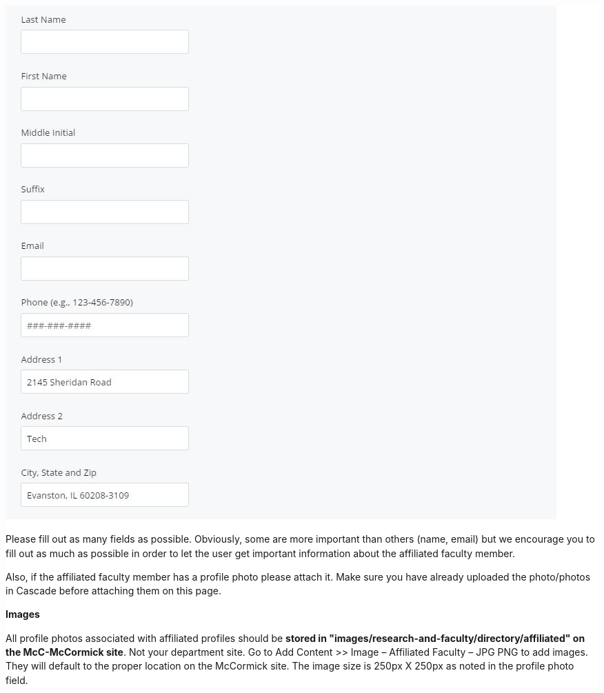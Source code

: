 ![d36](../assets/d36.jpeg)

Please fill out as many fields as possible. Obviously, some are more important than others (name, email) but we encourage you to fill out as much as possible in order to let the user get important information about the affiliated faculty member.

Also, if the affiliated faculty member has a profile photo please attach it. Make sure you have already uploaded the photo/photos in Cascade before attaching them on this page.

**Images**

All profile photos associated with affiliated profiles should be **stored in &quot;images/research-and-faculty/directory/affiliated&quot; on the McC-McCormick site**. Not your department site. Go to Add Content &gt;&gt; Image – Affiliated Faculty – JPG PNG to add images. They will default to the proper location on the McCormick site. The image size is 250px X 250px as noted in the profile photo field.
